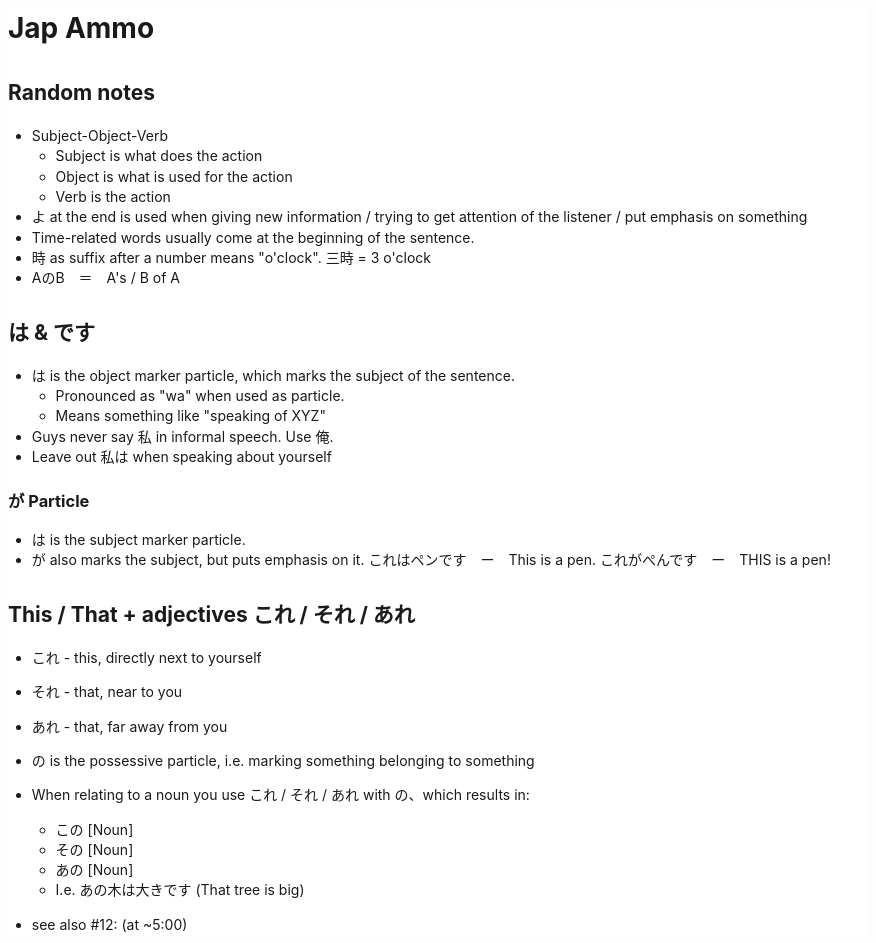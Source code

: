 





# Jap Ammo


## Random notes

- Subject-Object-Verb
  - Subject is what does the action
  - Object is what is used for the action
  - Verb is the action
- よ at the end is used when giving new information / trying to get attention of the listener / put emphasis on something
- Time-related words usually come at the beginning of the sentence.
- 時 as suffix after a number means "o'clock". 三時 = 3 o'clock
- AのB　＝　A's / B of A



## は & です 

- は is the object marker particle, which marks the subject of the sentence.
  - Pronounced as "wa" when used as particle.
  - Means something like "speaking of XYZ"
- Guys never say 私 in informal speech. Use 俺.
- Leave out 私は when speaking about yourself

### が Particle

  - は is the subject marker particle.
  - が also marks the subject, but puts emphasis on it.
    これはペンです　ー　This is a pen.
    これがぺんです　ー　THIS is a pen!



## This / That + adjectives これ / それ / あれ

- これ - this, directly next to yourself

- それ - that, near to you

- あれ - that, far away from you

- の is the possessive particle, i.e. marking something belonging to something

- When relating to a noun you use これ / それ / あれ with の、which results in: 

  - この [Noun]
  - その [Noun]
  - あの [Noun]
  - I.e. あの木は大きです (That tree is big)
- see also #12: (at ~5:00)
